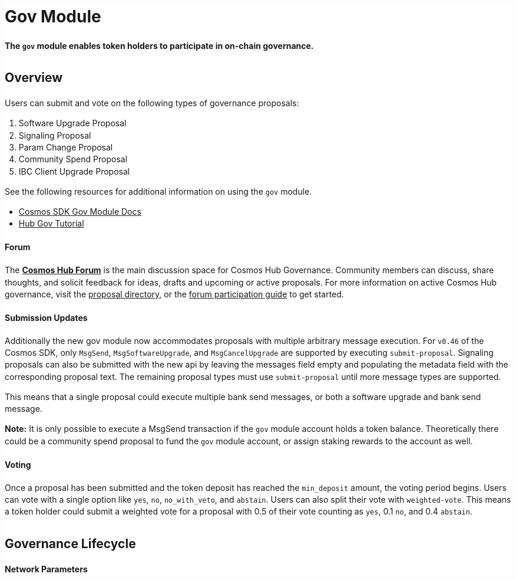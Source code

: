 # Gov Module

**The `gov` module enables token holders to participate in on-chain governance.**

## Overview

Users can submit and vote on the following types of governance proposals:

1. Software Upgrade Proposal
2. Signaling Proposal
3. Param Change Proposal
4. Community Spend Proposal
5. IBC Client Upgrade Proposal

See the following resources for additional information on using the `gov` module.
- [Cosmos SDK Gov Module Docs](https://docs.cosmos.network/v0.46/modules/gov/)
- [Hub Gov Tutorial]()

#### Forum

The **[Cosmos Hub Forum](https://forum.cosmos.network/)** is the main discussion space for Cosmos Hub Governance. Community members can discuss, share thoughts, and solicit feedback for ideas, drafts and upcoming or active proposals. For more information on active Cosmos Hub governance, visit the [proposal directory](https://forum.cosmos.network/c/hub-proposals/25), or the [forum participation guide](https://forum.cosmos.network/t/start-here-participating-in-the-forum/5993) to get started.

#### Submission Updates

Additionally the new gov module now accommodates proposals with multiple arbitrary message execution. For `v0.46` of the Cosmos SDK, only `MsgSend`, `MsgSoftwareUpgrade`, and `MsgCancelUpgrade` are supported by executing `submit-proposal`. Signaling proposals can also be submitted with the new api by leaving the messages field empty and populating the metadata field with the corresponding proposal text. The remaining proposal types must use `submit-proposal` until more message types are supported.

This means that a single proposal could execute multiple bank send messages, or both a software upgrade and bank send message.

**Note:** It is only possible to execute a MsgSend transaction if the `gov` module account holds a token balance. Theoretically there could be a community spend proposal to fund the `gov` module account, or assign staking rewards to the account as well.

#### Voting

Once a proposal has been submitted and the token deposit has reached the `min_deposit` amount, the voting period begins. Users can vote with a single option like `yes`, `no`, `no_with_veto`, and `abstain`. Users can also split their vote with `weighted-vote`. This means a token holder could submit a weighted vote for a proposal with 0.5 of their vote counting as `yes`, 0.1 `no`, and 0.4 `abstain`.

## Governance Lifecycle

**Network Parameters**
